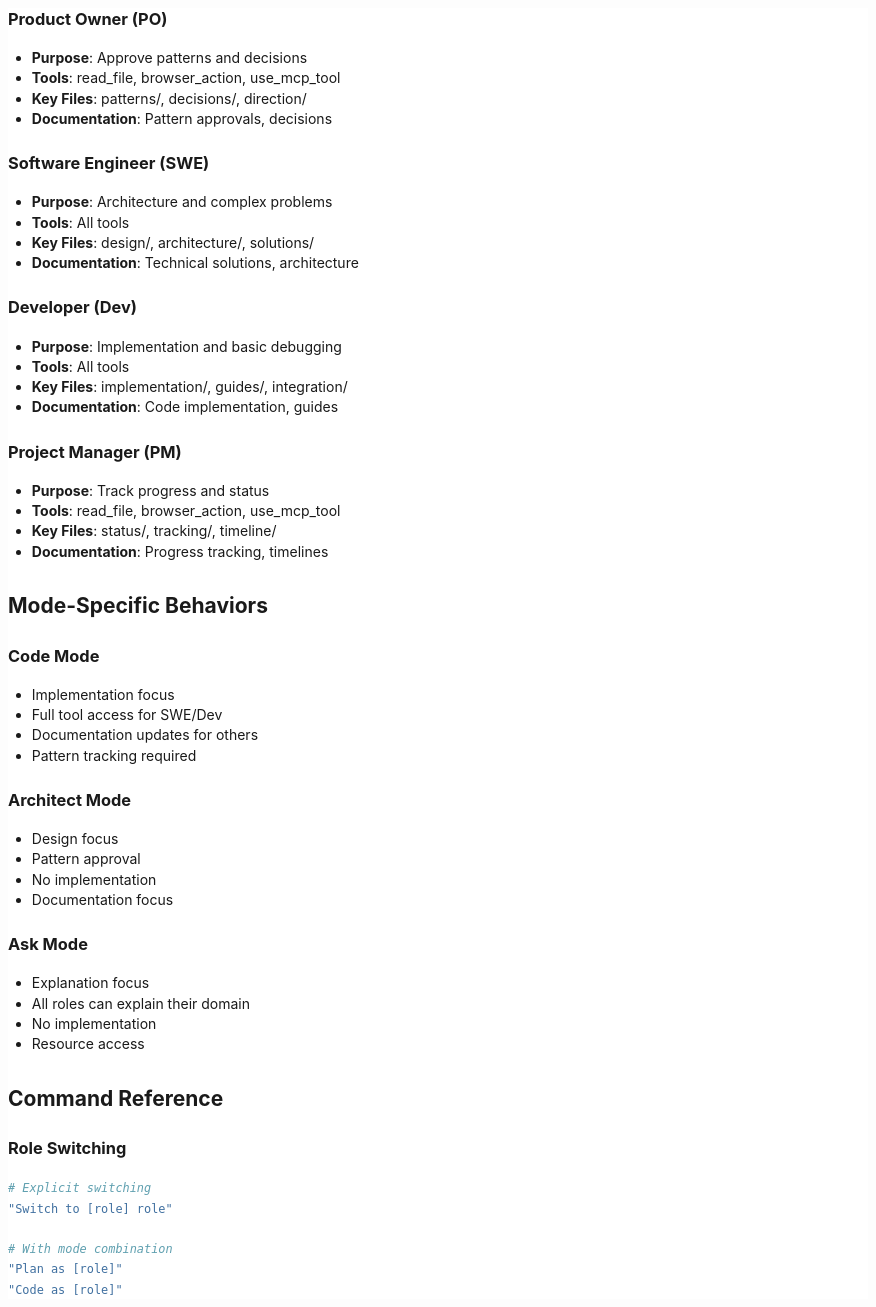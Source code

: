 ### Product Owner (PO)
- **Purpose**: Approve patterns and decisions
- **Tools**: read_file, browser_action, use_mcp_tool
- **Key Files**: patterns/, decisions/, direction/
- **Documentation**: Pattern approvals, decisions

### Software Engineer (SWE)
- **Purpose**: Architecture and complex problems
- **Tools**: All tools
- **Key Files**: design/, architecture/, solutions/
- **Documentation**: Technical solutions, architecture

### Developer (Dev)
- **Purpose**: Implementation and basic debugging
- **Tools**: All tools
- **Key Files**: implementation/, guides/, integration/
- **Documentation**: Code implementation, guides

### Project Manager (PM)
- **Purpose**: Track progress and status
- **Tools**: read_file, browser_action, use_mcp_tool
- **Key Files**: status/, tracking/, timeline/
- **Documentation**: Progress tracking, timelines

## Mode-Specific Behaviors

### Code Mode
- Implementation focus
- Full tool access for SWE/Dev
- Documentation updates for others
- Pattern tracking required

### Architect Mode
- Design focus
- Pattern approval
- No implementation
- Documentation focus

### Ask Mode
- Explanation focus
- All roles can explain their domain
- No implementation
- Resource access

## Command Reference

### Role Switching
```bash
# Explicit switching
"Switch to [role] role"

# With mode combination
"Plan as [role]"
"Code as [role]"
```
